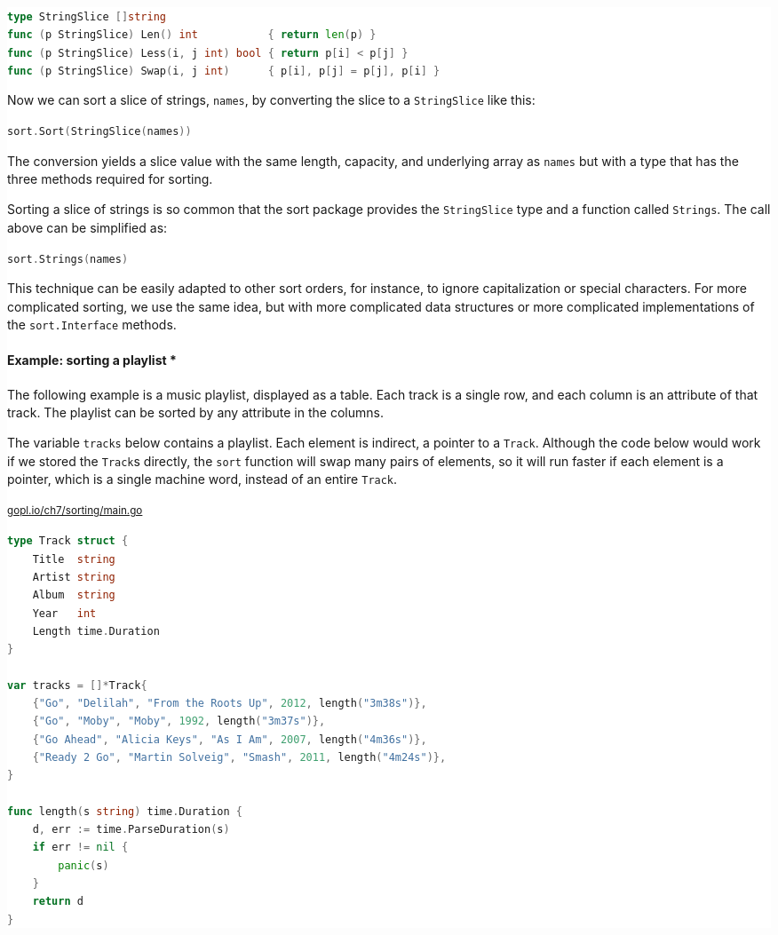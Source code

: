 ```go
type StringSlice []string
func (p StringSlice) Len() int           { return len(p) }
func (p StringSlice) Less(i, j int) bool { return p[i] < p[j] }
func (p StringSlice) Swap(i, j int)      { p[i], p[j] = p[j], p[i] }
```

Now we can sort a slice of strings, `names`, by converting the slice to a `StringSlice` like this:

```go
sort.Sort(StringSlice(names))
```

The conversion yields a slice value with the same length, capacity, and underlying array as `names` but with a type that has the three methods required for sorting.

Sorting a slice of strings is so common that the sort package provides the `StringSlice` type and a function called `Strings`. The call above can be simplified as:

```go
sort.Strings(names)
```

This technique can be easily adapted to other sort orders, for instance, to ignore capitalization or special characters. For more complicated sorting, we use the same idea, but with more complicated data structures or more complicated implementations of the `sort.Interface` methods.

#### Example: sorting a playlist *

The following example is a music playlist, displayed as a table. Each track is a single row, and each column is an attribute of that track. The playlist can be sorted by any attribute in the columns.

The variable `tracks` below contains a playlist. Each element is indirect, a pointer to a `Track`. Although the code below would work if we stored the `Track`s directly, the `sort` function will swap many pairs of elements, so it will run faster if each element is a pointer, which is a single machine word, instead of an entire `Track`.

<small>[gopl.io/ch7/sorting/main.go](https://github.com/shichao-an/gopl.io/blob/master/ch7/sorting/main.go)</small>

```go
type Track struct {
	Title  string
	Artist string
	Album  string
	Year   int
	Length time.Duration
}

var tracks = []*Track{
	{"Go", "Delilah", "From the Roots Up", 2012, length("3m38s")},
	{"Go", "Moby", "Moby", 1992, length("3m37s")},
	{"Go Ahead", "Alicia Keys", "As I Am", 2007, length("4m36s")},
	{"Ready 2 Go", "Martin Solveig", "Smash", 2011, length("4m24s")},
}

func length(s string) time.Duration {
	d, err := time.ParseDuration(s)
	if err != nil {
		panic(s)
	}
	return d
}
```
